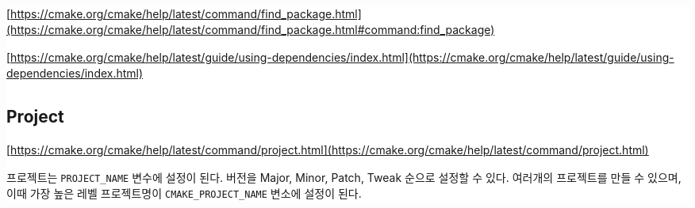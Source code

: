 [https://cmake.org/cmake/help/latest/command/find_package.html](https://cmake.org/cmake/help/latest/command/find_package.html#command:find_package)

[https://cmake.org/cmake/help/latest/guide/using-dependencies/index.html](https://cmake.org/cmake/help/latest/guide/using-dependencies/index.html)

## Project

[https://cmake.org/cmake/help/latest/command/project.html](https://cmake.org/cmake/help/latest/command/project.html)

프로젝트는 `PROJECT_NAME` 변수에 설정이 된다. 버전을 Major, Minor, Patch, Tweak 순으로 설정할 수 있다. 여러개의 프로젝트를 만들 수 있으며, 이때 가장 높은 레벨 프로젝트명이 `CMAKE_PROJECT_NAME` 변소에 설정이 된다.

